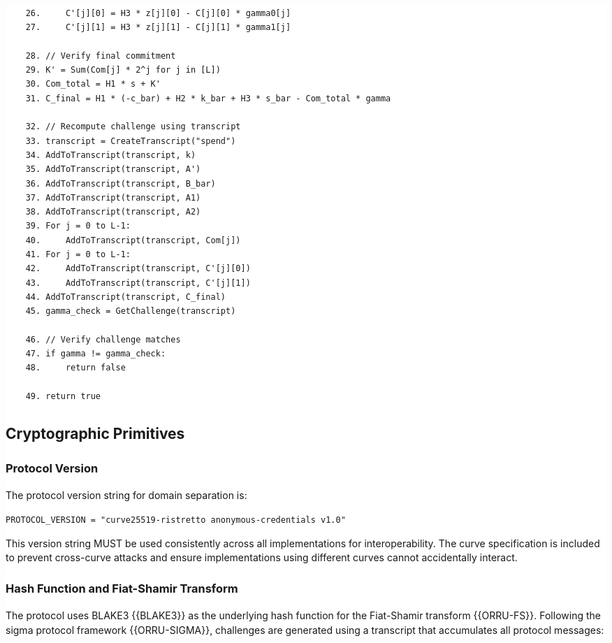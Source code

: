 ~~~
    26.     C'[j][0] = H3 * z[j][0] - C[j][0] * gamma0[j]
    27.     C'[j][1] = H3 * z[j][1] - C[j][1] * gamma1[j]

    28. // Verify final commitment
    29. K' = Sum(Com[j] * 2^j for j in [L])
    30. Com_total = H1 * s + K'
    31. C_final = H1 * (-c_bar) + H2 * k_bar + H3 * s_bar - Com_total * gamma

    32. // Recompute challenge using transcript
    33. transcript = CreateTranscript("spend")
    34. AddToTranscript(transcript, k)
    35. AddToTranscript(transcript, A')
    36. AddToTranscript(transcript, B_bar)
    37. AddToTranscript(transcript, A1)
    38. AddToTranscript(transcript, A2)
    39. For j = 0 to L-1:
    40.     AddToTranscript(transcript, Com[j])
    41. For j = 0 to L-1:
    42.     AddToTranscript(transcript, C'[j][0])
    43.     AddToTranscript(transcript, C'[j][1])
    44. AddToTranscript(transcript, C_final)
    45. gamma_check = GetChallenge(transcript)

    46. // Verify challenge matches
    47. if gamma != gamma_check:
    48.     return false

    49. return true
~~~


## Cryptographic Primitives

### Protocol Version

The protocol version string for domain separation is:
~~~
PROTOCOL_VERSION = "curve25519-ristretto anonymous-credentials v1.0"
~~~

This version string MUST be used consistently across all implementations for
interoperability. The curve specification is included to prevent cross-curve
attacks and ensure implementations using different curves cannot accidentally
interact.

### Hash Function and Fiat-Shamir Transform

The protocol uses BLAKE3 {{BLAKE3}} as the underlying hash function for the
Fiat-Shamir transform {{ORRU-FS}}. Following the sigma protocol framework
{{ORRU-SIGMA}}, challenges are generated using a transcript that accumulates
all protocol messages:
